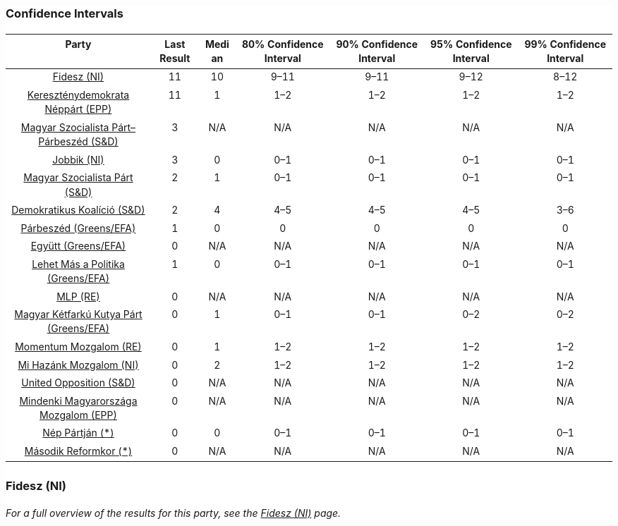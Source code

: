### Confidence Intervals

| Party | Last Result | Median | 80% Confidence Interval | 90% Confidence Interval | 95% Confidence Interval | 99% Confidence Interval |
|:-----:|:-----------:|:------:|:-----------------------:|:-----------------------:|:-----------------------:|:-----------------------:|
| <a href="#fidesz-(ni)">Fidesz (NI)</a> | 11 | 10 | 9–11 |9–11 | 9–12 | 8–12 |
| <a href="#kereszténydemokrata-néppárt-(epp)">Kereszténydemokrata Néppárt (EPP)</a> | 11 | 1 | 1–2 |1–2 | 1–2 | 1–2 |
| <a href="#magyar-szocialista-párt–párbeszéd-(s&d)">Magyar Szocialista Párt–Párbeszéd (S&D)</a> | 3 | N/A | N/A |N/A | N/A | N/A |
| <a href="#jobbik-(ni)">Jobbik (NI)</a> | 3 | 0 | 0–1 |0–1 | 0–1 | 0–1 |
| <a href="#magyar-szocialista-párt-(s&d)">Magyar Szocialista Párt (S&D)</a> | 2 | 1 | 0–1 |0–1 | 0–1 | 0–1 |
| <a href="#demokratikus-koalíció-(s&d)">Demokratikus Koalíció (S&D)</a> | 2 | 4 | 4–5 |4–5 | 4–5 | 3–6 |
| <a href="#párbeszéd-(greens/efa)">Párbeszéd (Greens/EFA)</a> | 1 | 0 | 0 |0 | 0 | 0 |
| <a href="#együtt-(greens/efa)">Együtt (Greens/EFA)</a> | 0 | N/A | N/A |N/A | N/A | N/A |
| <a href="#lehet-más-a-politika-(greens/efa)">Lehet Más a Politika (Greens/EFA)</a> | 1 | 0 | 0–1 |0–1 | 0–1 | 0–1 |
| <a href="#mlp-(re)">MLP (RE)</a> | 0 | N/A | N/A |N/A | N/A | N/A |
| <a href="#magyar-kétfarkú-kutya-párt-(greens/efa)">Magyar Kétfarkú Kutya Párt (Greens/EFA)</a> | 0 | 1 | 0–1 |0–1 | 0–2 | 0–2 |
| <a href="#momentum-mozgalom-(re)">Momentum Mozgalom (RE)</a> | 0 | 1 | 1–2 |1–2 | 1–2 | 1–2 |
| <a href="#mi-hazánk-mozgalom-(ni)">Mi Hazánk Mozgalom (NI)</a> | 0 | 2 | 1–2 |1–2 | 1–2 | 1–2 |
| <a href="#united-opposition-(s&d)">United Opposition (S&D)</a> | 0 | N/A | N/A |N/A | N/A | N/A |
| <a href="#mindenki-magyarországa-mozgalom-(epp)">Mindenki Magyarországa Mozgalom (EPP)</a> | 0 | N/A | N/A |N/A | N/A | N/A |
| <a href="#nép-pártján-(*)">Nép Pártján (*)</a> | 0 | 0 | 0–1 |0–1 | 0–1 | 0–1 |
| <a href="#második-reformkor-(*)">Második Reformkor (*)</a> | 0 | N/A | N/A |N/A | N/A | N/A |

### Fidesz (NI)

*For a full overview of the results for this party, see the [Fidesz (NI)](party-fideszni.html) page.*
